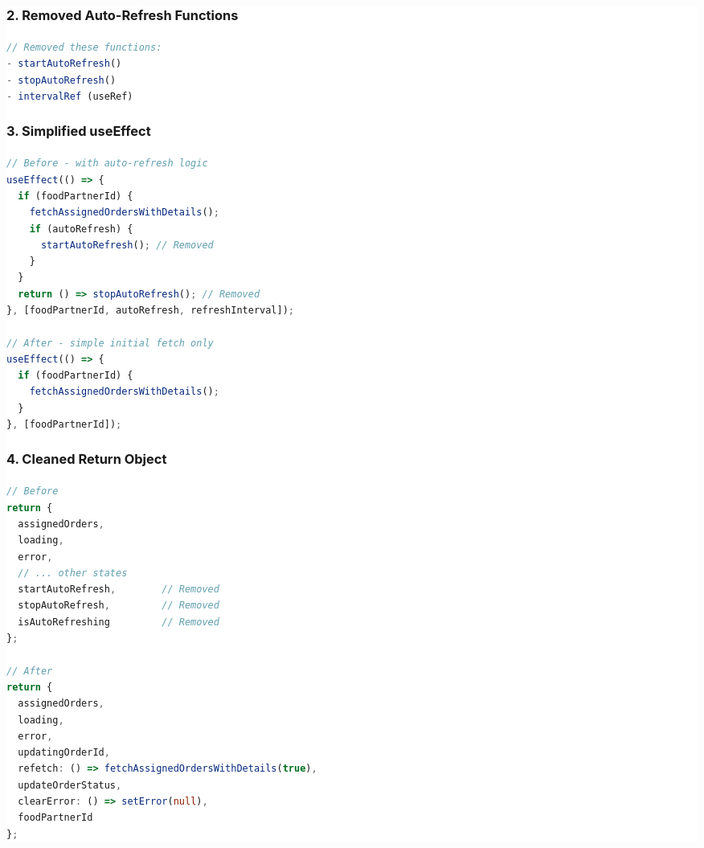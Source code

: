 ### **2. Removed Auto-Refresh Functions**
```typescript
// Removed these functions:
- startAutoRefresh()
- stopAutoRefresh()
- intervalRef (useRef)
```

### **3. Simplified useEffect**
```typescript
// Before - with auto-refresh logic
useEffect(() => {
  if (foodPartnerId) {
    fetchAssignedOrdersWithDetails();
    if (autoRefresh) {
      startAutoRefresh(); // Removed
    }
  }
  return () => stopAutoRefresh(); // Removed
}, [foodPartnerId, autoRefresh, refreshInterval]);

// After - simple initial fetch only
useEffect(() => {
  if (foodPartnerId) {
    fetchAssignedOrdersWithDetails();
  }
}, [foodPartnerId]);
```

### **4. Cleaned Return Object**
```typescript
// Before
return {
  assignedOrders,
  loading,
  error,
  // ... other states
  startAutoRefresh,        // Removed
  stopAutoRefresh,         // Removed
  isAutoRefreshing         // Removed
};

// After
return {
  assignedOrders,
  loading,
  error,
  updatingOrderId,
  refetch: () => fetchAssignedOrdersWithDetails(true),
  updateOrderStatus,
  clearError: () => setError(null),
  foodPartnerId
};
```
